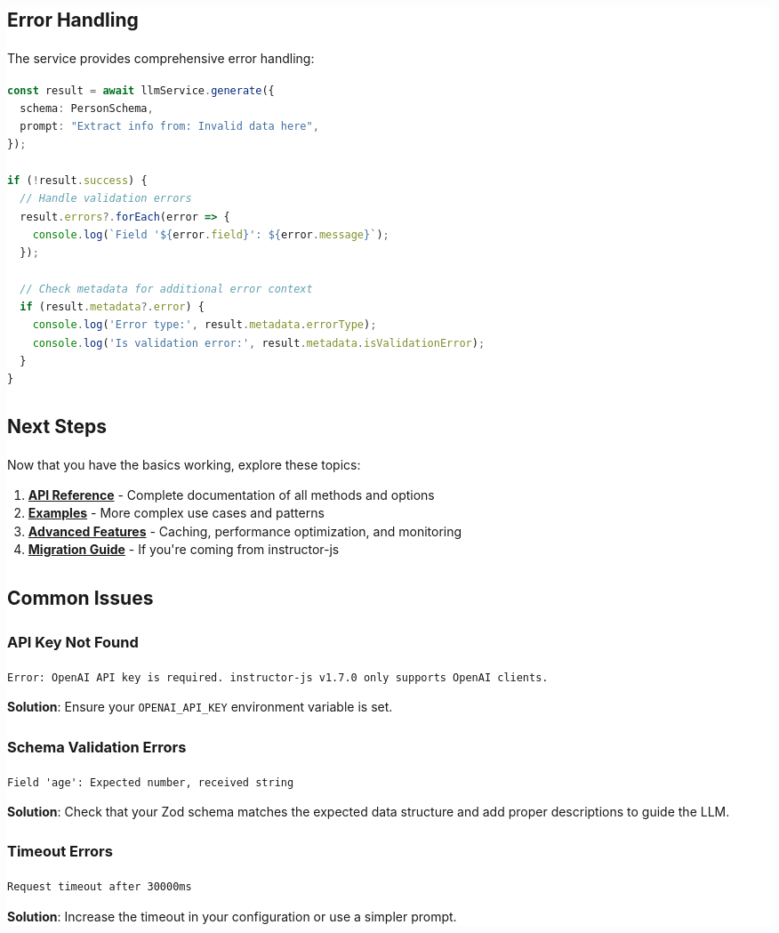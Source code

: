 ## Error Handling

The service provides comprehensive error handling:

```typescript
const result = await llmService.generate({
  schema: PersonSchema,
  prompt: "Extract info from: Invalid data here",
});

if (!result.success) {
  // Handle validation errors
  result.errors?.forEach(error => {
    console.log(`Field '${error.field}': ${error.message}`);
  });
  
  // Check metadata for additional error context
  if (result.metadata?.error) {
    console.log('Error type:', result.metadata.errorType);
    console.log('Is validation error:', result.metadata.isValidationError);
  }
}
```

## Next Steps

Now that you have the basics working, explore these topics:

1. **[API Reference](./api-reference.md)** - Complete documentation of all methods and options
2. **[Examples](./examples.md)** - More complex use cases and patterns
3. **[Advanced Features](./advanced-features.md)** - Caching, performance optimization, and monitoring
4. **[Migration Guide](./migration-guide.md)** - If you're coming from instructor-js

## Common Issues

### API Key Not Found
```
Error: OpenAI API key is required. instructor-js v1.7.0 only supports OpenAI clients.
```
**Solution**: Ensure your `OPENAI_API_KEY` environment variable is set.

### Schema Validation Errors
```
Field 'age': Expected number, received string
```
**Solution**: Check that your Zod schema matches the expected data structure and add proper descriptions to guide the LLM.

### Timeout Errors
```
Request timeout after 30000ms
```
**Solution**: Increase the timeout in your configuration or use a simpler prompt.
